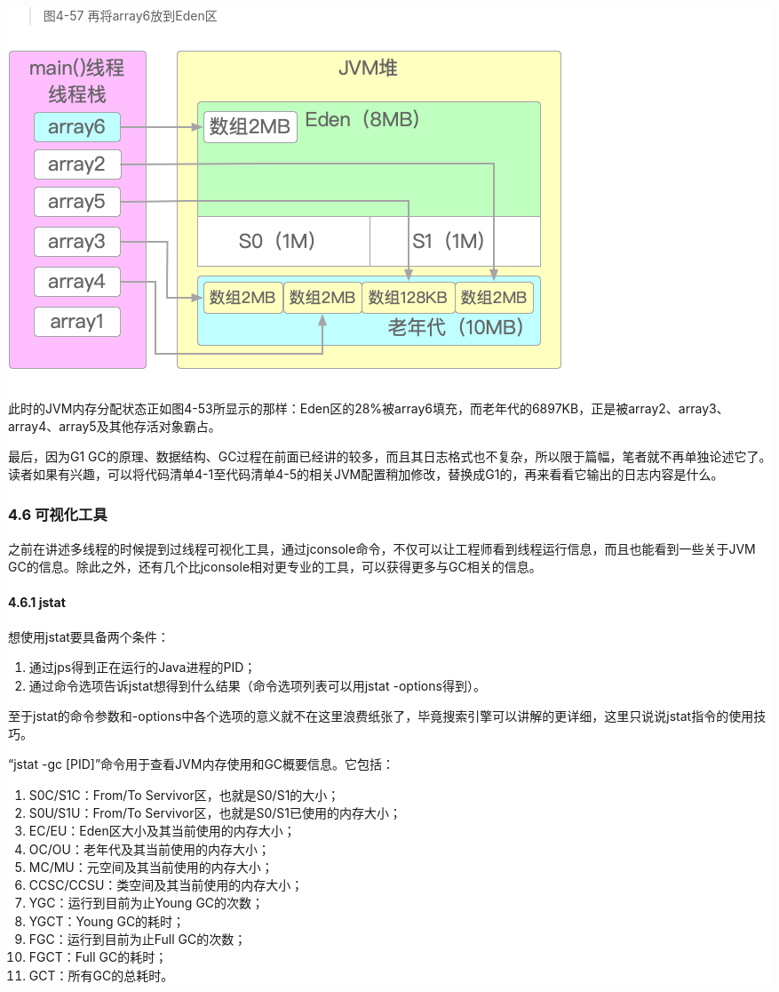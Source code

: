 > 图4-57 再将array6放到Eden区

![图4-57 再将array6放到Eden区](chapter04/04-57.png)

此时的JVM内存分配状态正如图4-53所显示的那样：Eden区的28%被array6填充，而老年代的6897KB，正是被array2、array3、array4、array5及其他存活对象霸占。

最后，因为G1 GC的原理、数据结构、GC过程在前面已经讲的较多，而且其日志格式也不复杂，所以限于篇幅，笔者就不再单独论述它了。读者如果有兴趣，可以将代码清单4-1至代码清单4-5的相关JVM配置稍加修改，替换成G1的，再来看看它输出的日志内容是什么。

### 4.6 可视化工具

之前在讲述多线程的时候提到过线程可视化工具，通过jconsole命令，不仅可以让工程师看到线程运行信息，而且也能看到一些关于JVM GC的信息。除此之外，还有几个比jconsole相对更专业的工具，可以获得更多与GC相关的信息。

#### 4.6.1 jstat

想使用jstat要具备两个条件：

1. 通过jps得到正在运行的Java进程的PID；
2. 通过命令选项告诉jstat想得到什么结果（命令选项列表可以用jstat -options得到）。

至于jstat的命令参数和-options中各个选项的意义就不在这里浪费纸张了，毕竟搜索引擎可以讲解的更详细，这里只说说jstat指令的使用技巧。

“jstat -gc [PID]”命令用于查看JVM内存使用和GC概要信息。它包括：

1. S0C/S1C：From/To Servivor区，也就是S0/S1的大小；
2. S0U/S1U：From/To Servivor区，也就是S0/S1已使用的内存大小；
3. EC/EU：Eden区大小及其当前使用的内存大小；
4. OC/OU：老年代及其当前使用的内存大小；
5. MC/MU：元空间及其当前使用的内存大小；
6. CCSC/CCSU：类空间及其当前使用的内存大小；
7. YGC：运行到目前为止Young GC的次数；
8. YGCT：Young GC的耗时；
9. FGC：运行到目前为止Full GC的次数；
10. FGCT：Full GC的耗时；
11. GCT：所有GC的总耗时。
